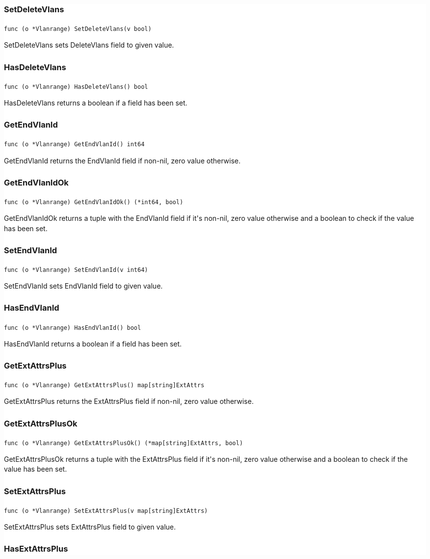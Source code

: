 ### SetDeleteVlans

`func (o *Vlanrange) SetDeleteVlans(v bool)`

SetDeleteVlans sets DeleteVlans field to given value.

### HasDeleteVlans

`func (o *Vlanrange) HasDeleteVlans() bool`

HasDeleteVlans returns a boolean if a field has been set.

### GetEndVlanId

`func (o *Vlanrange) GetEndVlanId() int64`

GetEndVlanId returns the EndVlanId field if non-nil, zero value otherwise.

### GetEndVlanIdOk

`func (o *Vlanrange) GetEndVlanIdOk() (*int64, bool)`

GetEndVlanIdOk returns a tuple with the EndVlanId field if it's non-nil, zero value otherwise
and a boolean to check if the value has been set.

### SetEndVlanId

`func (o *Vlanrange) SetEndVlanId(v int64)`

SetEndVlanId sets EndVlanId field to given value.

### HasEndVlanId

`func (o *Vlanrange) HasEndVlanId() bool`

HasEndVlanId returns a boolean if a field has been set.

### GetExtAttrsPlus

`func (o *Vlanrange) GetExtAttrsPlus() map[string]ExtAttrs`

GetExtAttrsPlus returns the ExtAttrsPlus field if non-nil, zero value otherwise.

### GetExtAttrsPlusOk

`func (o *Vlanrange) GetExtAttrsPlusOk() (*map[string]ExtAttrs, bool)`

GetExtAttrsPlusOk returns a tuple with the ExtAttrsPlus field if it's non-nil, zero value otherwise
and a boolean to check if the value has been set.

### SetExtAttrsPlus

`func (o *Vlanrange) SetExtAttrsPlus(v map[string]ExtAttrs)`

SetExtAttrsPlus sets ExtAttrsPlus field to given value.

### HasExtAttrsPlus
